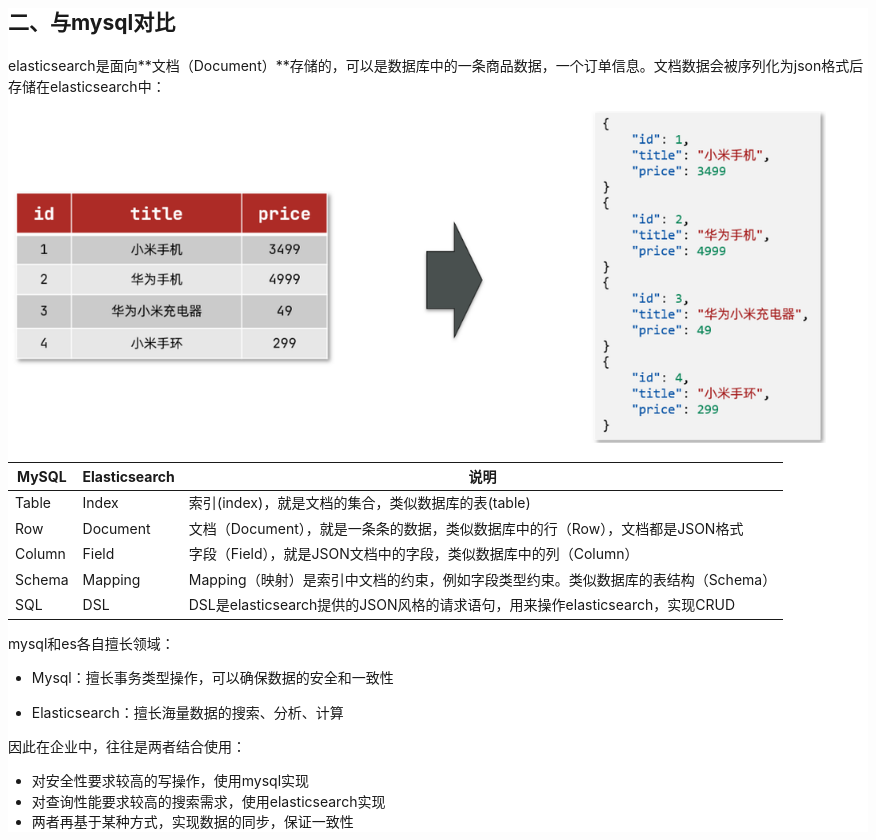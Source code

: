



## 二、与mysql对比

elasticsearch是面向**文档（Document）**存储的，可以是数据库中的一条商品数据，一个订单信息。文档数据会被序列化为json格式后存储在elasticsearch中：

<img src="../../assets/image-20211117101831100.png" alt="image-20211117101831100" style="zoom:80%;" />



| **MySQL** | **Elasticsearch** | **说明**                                                     |
| --------- | ----------------- | ------------------------------------------------------------ |
| Table     | Index             | 索引(index)，就是文档的集合，类似数据库的表(table)           |
| Row       | Document          | 文档（Document），就是一条条的数据，类似数据库中的行（Row），文档都是JSON格式 |
| Column    | Field             | 字段（Field），就是JSON文档中的字段，类似数据库中的列（Column） |
| Schema    | Mapping           | Mapping（映射）是索引中文档的约束，例如字段类型约束。类似数据库的表结构（Schema） |
| SQL       | DSL               | DSL是elasticsearch提供的JSON风格的请求语句，用来操作elasticsearch，实现CRUD |

mysql和es各自擅长领域：

- Mysql：擅长事务类型操作，可以确保数据的安全和一致性

- Elasticsearch：擅长海量数据的搜索、分析、计算

因此在企业中，往往是两者结合使用：

- 对安全性要求较高的写操作，使用mysql实现
- 对查询性能要求较高的搜索需求，使用elasticsearch实现
- 两者再基于某种方式，实现数据的同步，保证一致性
